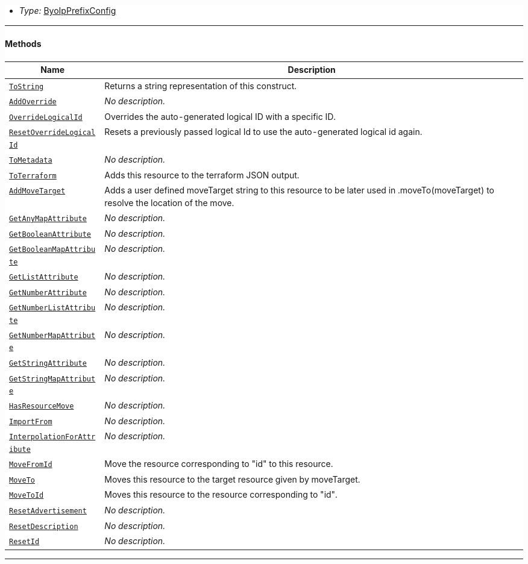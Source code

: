 - *Type:* <a href="#@cdktf/provider-cloudflare.byoIpPrefix.ByoIpPrefixConfig">ByoIpPrefixConfig</a>

---

#### Methods <a name="Methods" id="Methods"></a>

| **Name** | **Description** |
| --- | --- |
| <code><a href="#@cdktf/provider-cloudflare.byoIpPrefix.ByoIpPrefix.toString">ToString</a></code> | Returns a string representation of this construct. |
| <code><a href="#@cdktf/provider-cloudflare.byoIpPrefix.ByoIpPrefix.addOverride">AddOverride</a></code> | *No description.* |
| <code><a href="#@cdktf/provider-cloudflare.byoIpPrefix.ByoIpPrefix.overrideLogicalId">OverrideLogicalId</a></code> | Overrides the auto-generated logical ID with a specific ID. |
| <code><a href="#@cdktf/provider-cloudflare.byoIpPrefix.ByoIpPrefix.resetOverrideLogicalId">ResetOverrideLogicalId</a></code> | Resets a previously passed logical Id to use the auto-generated logical id again. |
| <code><a href="#@cdktf/provider-cloudflare.byoIpPrefix.ByoIpPrefix.toMetadata">ToMetadata</a></code> | *No description.* |
| <code><a href="#@cdktf/provider-cloudflare.byoIpPrefix.ByoIpPrefix.toTerraform">ToTerraform</a></code> | Adds this resource to the terraform JSON output. |
| <code><a href="#@cdktf/provider-cloudflare.byoIpPrefix.ByoIpPrefix.addMoveTarget">AddMoveTarget</a></code> | Adds a user defined moveTarget string to this resource to be later used in .moveTo(moveTarget) to resolve the location of the move. |
| <code><a href="#@cdktf/provider-cloudflare.byoIpPrefix.ByoIpPrefix.getAnyMapAttribute">GetAnyMapAttribute</a></code> | *No description.* |
| <code><a href="#@cdktf/provider-cloudflare.byoIpPrefix.ByoIpPrefix.getBooleanAttribute">GetBooleanAttribute</a></code> | *No description.* |
| <code><a href="#@cdktf/provider-cloudflare.byoIpPrefix.ByoIpPrefix.getBooleanMapAttribute">GetBooleanMapAttribute</a></code> | *No description.* |
| <code><a href="#@cdktf/provider-cloudflare.byoIpPrefix.ByoIpPrefix.getListAttribute">GetListAttribute</a></code> | *No description.* |
| <code><a href="#@cdktf/provider-cloudflare.byoIpPrefix.ByoIpPrefix.getNumberAttribute">GetNumberAttribute</a></code> | *No description.* |
| <code><a href="#@cdktf/provider-cloudflare.byoIpPrefix.ByoIpPrefix.getNumberListAttribute">GetNumberListAttribute</a></code> | *No description.* |
| <code><a href="#@cdktf/provider-cloudflare.byoIpPrefix.ByoIpPrefix.getNumberMapAttribute">GetNumberMapAttribute</a></code> | *No description.* |
| <code><a href="#@cdktf/provider-cloudflare.byoIpPrefix.ByoIpPrefix.getStringAttribute">GetStringAttribute</a></code> | *No description.* |
| <code><a href="#@cdktf/provider-cloudflare.byoIpPrefix.ByoIpPrefix.getStringMapAttribute">GetStringMapAttribute</a></code> | *No description.* |
| <code><a href="#@cdktf/provider-cloudflare.byoIpPrefix.ByoIpPrefix.hasResourceMove">HasResourceMove</a></code> | *No description.* |
| <code><a href="#@cdktf/provider-cloudflare.byoIpPrefix.ByoIpPrefix.importFrom">ImportFrom</a></code> | *No description.* |
| <code><a href="#@cdktf/provider-cloudflare.byoIpPrefix.ByoIpPrefix.interpolationForAttribute">InterpolationForAttribute</a></code> | *No description.* |
| <code><a href="#@cdktf/provider-cloudflare.byoIpPrefix.ByoIpPrefix.moveFromId">MoveFromId</a></code> | Move the resource corresponding to "id" to this resource. |
| <code><a href="#@cdktf/provider-cloudflare.byoIpPrefix.ByoIpPrefix.moveTo">MoveTo</a></code> | Moves this resource to the target resource given by moveTarget. |
| <code><a href="#@cdktf/provider-cloudflare.byoIpPrefix.ByoIpPrefix.moveToId">MoveToId</a></code> | Moves this resource to the resource corresponding to "id". |
| <code><a href="#@cdktf/provider-cloudflare.byoIpPrefix.ByoIpPrefix.resetAdvertisement">ResetAdvertisement</a></code> | *No description.* |
| <code><a href="#@cdktf/provider-cloudflare.byoIpPrefix.ByoIpPrefix.resetDescription">ResetDescription</a></code> | *No description.* |
| <code><a href="#@cdktf/provider-cloudflare.byoIpPrefix.ByoIpPrefix.resetId">ResetId</a></code> | *No description.* |

---
